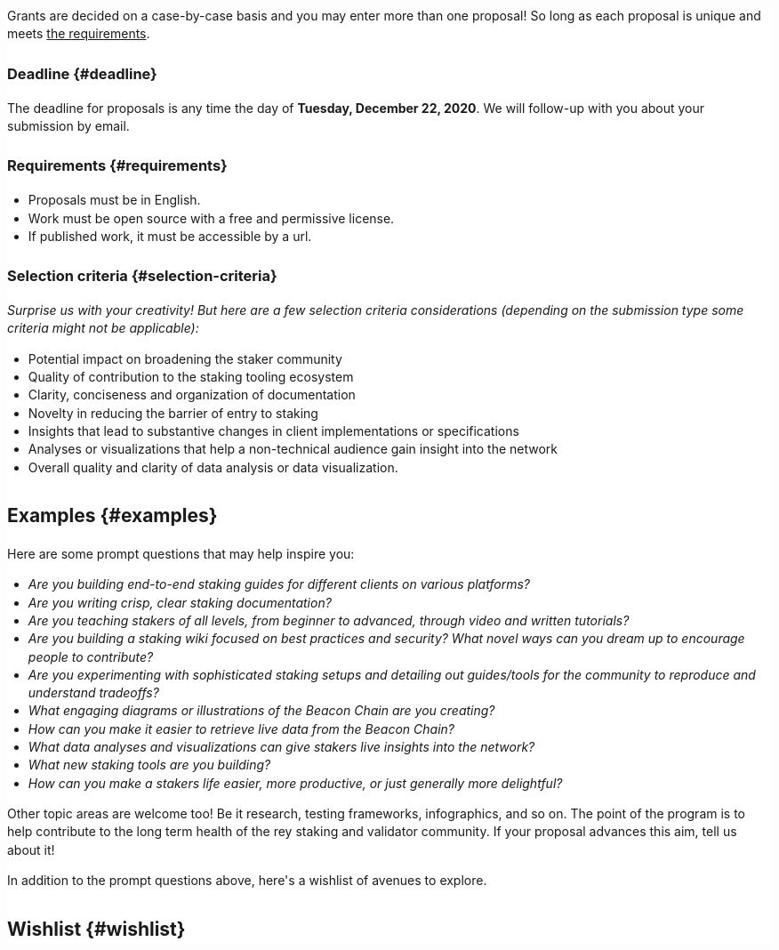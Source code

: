 Grants are decided on a case-by-case basis and you may enter more than one proposal! So long as each proposal is unique and meets <a href="#requirements">the requirements</a>.

### Deadline {#deadline}

The deadline for proposals is any time the day of <b>Tuesday, December 22, 2020</b>. We will follow-up with you about your submission by email.

### Requirements {#requirements}

- Proposals must be in English.
- Work must be open source with a free and permissive license.
- If published work, it must be accessible by a url.

### Selection criteria {#selection-criteria}

_Surprise us with your creativity! But here are a few selection criteria considerations (depending on the submission type some criteria might not be applicable):_

- Potential impact on broadening the staker community
- Quality of contribution to the staking tooling ecosystem
- Clarity, conciseness and organization of documentation
- Novelty in reducing the barrier of entry to staking
- Insights that lead to substantive changes in client implementations or specifications
- Analyses or visualizations that help a non-technical audience gain insight into the network
- Overall quality and clarity of data analysis or data visualization.

## Examples {#examples}

Here are some prompt questions that may help inspire you:

- _Are you building end-to-end staking guides for different clients on various platforms?_
- _Are you writing crisp, clear staking documentation?_
- _Are you teaching stakers of all levels, from beginner to advanced, through video and written tutorials?_
- _Are you building a staking wiki focused on best practices and security? What novel ways can you dream up to encourage people to contribute?_
- _Are you experimenting with sophisticated staking setups and detailing out guides/tools for the community to reproduce and understand tradeoffs?_
- _What engaging diagrams or illustrations of the Beacon Chain are you creating?_
- _How can you make it easier to retrieve live data from the Beacon Chain?_
- _What data analyses and visualizations can give stakers live insights into the network?_
- _What new staking tools are you building?_
- _How can you make a stakers life easier, more productive, or just generally more delightful?_

Other topic areas are welcome too! Be it research, testing frameworks, infographics, and so on. The point of the program is to help contribute to the long term health of the rey staking and validator community. If your proposal advances this aim, tell us about it!

In addition to the prompt questions above, here's a wishlist of avenues to explore.

## Wishlist {#wishlist}
